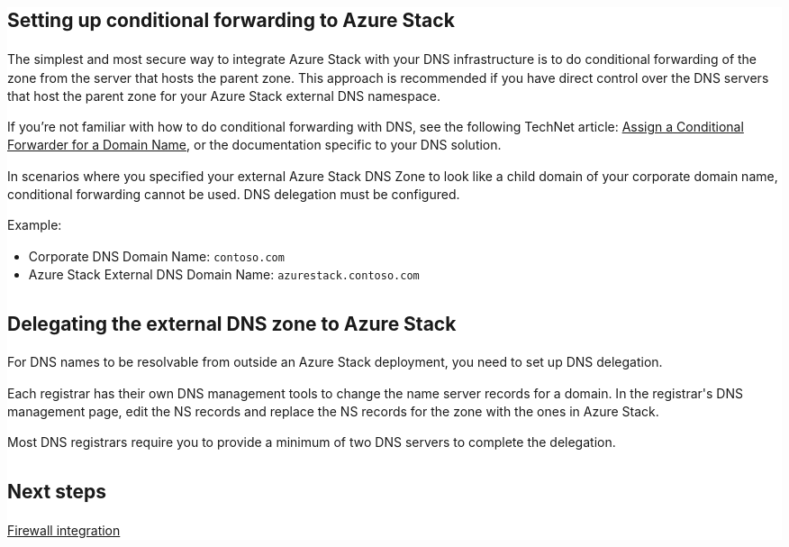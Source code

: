 ## Setting up conditional forwarding to Azure Stack

The simplest and most secure way to integrate Azure Stack with your DNS infrastructure is to do conditional forwarding of the zone from the server that hosts the parent zone. This approach is recommended if you have direct control over the DNS servers that host the parent zone for your Azure Stack external DNS namespace.

If you’re not familiar with how to do conditional forwarding with DNS, see the following TechNet article: [Assign a Conditional Forwarder for a Domain Name](https://technet.microsoft.com/library/cc794735), or the documentation specific to your DNS solution.

In scenarios where you specified your external Azure Stack DNS Zone to look like a child domain of your corporate domain name, conditional forwarding cannot be used. DNS delegation must be configured.

Example:

- Corporate DNS Domain Name: `contoso.com`
- Azure Stack External DNS Domain Name: `azurestack.contoso.com`

## Delegating the external DNS zone to Azure Stack

For DNS names to be resolvable from outside an Azure Stack deployment, you need to set up DNS delegation.

Each registrar has their own DNS management tools to change the name server records for a domain. In the registrar's DNS management page, edit the NS records and replace the NS records for the zone with the ones in Azure Stack.

Most DNS registrars require you to provide a minimum of two DNS servers to complete the delegation.

## Next steps

[Firewall integration](azure-stack-firewall.md)

